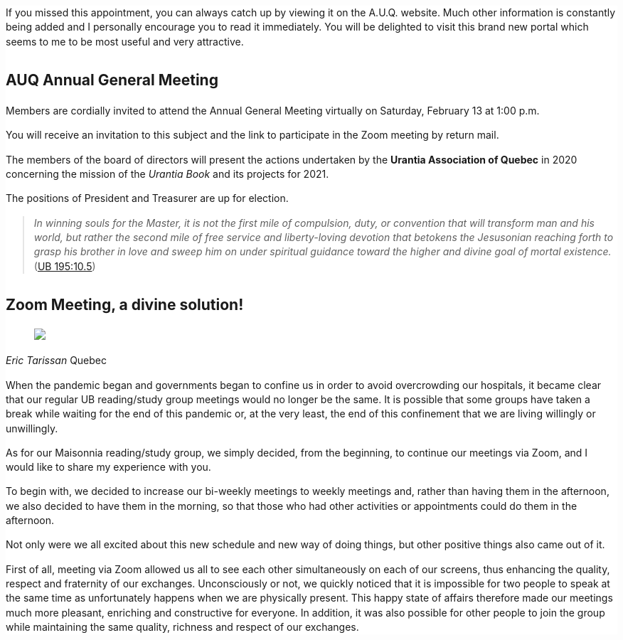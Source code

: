 If you missed this appointment, you can always catch up by viewing it on the A.U.Q. website. Much other information is constantly being added and I personally encourage you to read it immediately. You will be delighted to visit this brand new portal which seems to me to be most useful and very attractive.
<br style="clear:both;"/>

## AUQ Annual General Meeting

Members are cordially invited to attend the Annual General Meeting virtually on Saturday, February 13 at 1:00 p.m.

You will receive an invitation to this subject and the link to participate in the Zoom meeting by return mail.

The members of the board of directors will present the actions undertaken by the **Urantia Association of Quebec** in 2020 concerning the mission of the _Urantia Book_ and its projects for 2021.

The positions of President and Treasurer are up for election.

> _In winning souls for the Master, it is not the first mile of compulsion, duty, or convention that will transform man and his world, but rather the *second* mile of free service and liberty-loving devotion that betokens the Jesusonian reaching forth to grasp his brother in love and sweep him on under spiritual guidance toward the higher and divine goal of mortal existence._ ([UB 195:10.5](/en/The_Urantia_Book/195#p10_5))

## Zoom Meeting, a divine solution!

<figure id="Figure_4" class="image urantiapedia image-style-align-left">
<img src="/image/article/Reflectivite/Eric_Tarissan_2.jpg">
</figure>

_Eric Tarissan_
Quebec

When the pandemic began and governments began to confine us in order to avoid overcrowding our hospitals, it became clear that our regular UB reading/study group meetings would no longer be the same. It is possible that some groups have taken a break while waiting for the end of this pandemic or, at the very least, the end of this confinement that we are living willingly or unwillingly.

As for our Maisonnia reading/study group, we simply decided, from the beginning, to continue our meetings via Zoom, and I would like to share my experience with you.

To begin with, we decided to increase our bi-weekly meetings to weekly meetings and, rather than having them in the afternoon, we also decided to have them in the morning, so that those who had other activities or appointments could do them in the afternoon.

Not only were we all excited about this new schedule and new way of doing things, but other positive things also came out of it.

First of all, meeting via Zoom allowed us all to see each other simultaneously on each of our screens, thus enhancing the quality, respect and fraternity of our exchanges. Unconsciously or not, we quickly noticed that it is impossible for two people to speak at the same time as unfortunately happens when we are physically present. This happy state of affairs therefore made our meetings much more pleasant, enriching and constructive for everyone. In addition, it was also possible for other people to join the group while maintaining the same quality, richness and respect of our exchanges.

